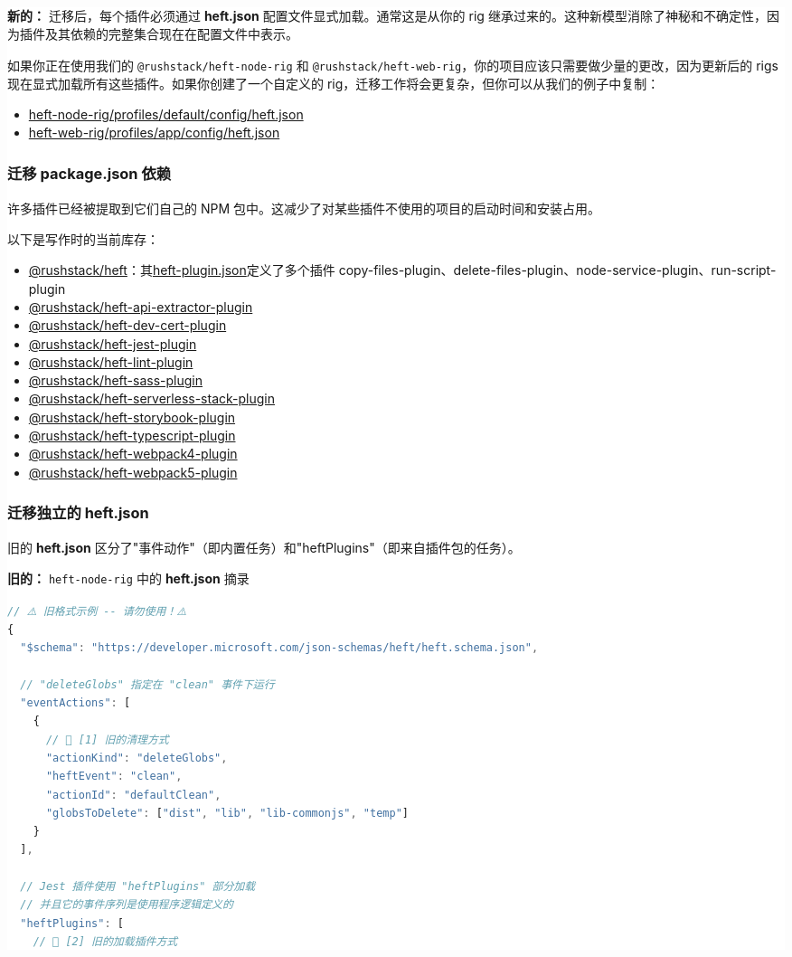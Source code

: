 **新的：** 迁移后，每个插件必须通过 **heft.json** 配置文件显式加载。通常这是从你的 rig 继承过来的。这种新模型消除了神秘和不确定性，因为插件及其依赖的完整集合现在在配置文件中表示。

如果你正在使用我们的 `@rushstack/heft-node-rig` 和 `@rushstack/heft-web-rig`，你的项目应该只需要做少量的更改，因为更新后的 rigs 现在显式加载所有这些插件。如果你创建了一个自定义的 rig，迁移工作将会更复杂，但你可以从我们的例子中复制：

- [heft-node-rig/profiles/default/config/heft.json](https://github.com/microsoft/rushstack/blob/main/rigs/heft-node-rig/profiles/default/config/heft.json)
- [heft-web-rig/profiles/app/config/heft.json](https://github.com/microsoft/rushstack/blob/main/rigs/heft-web-rig/profiles/app/config/heft.json)

### 迁移 package.json 依赖

许多插件已经被提取到它们自己的 NPM 包中。这减少了对某些插件不使用的项目的启动时间和安装占用。

以下是写作时的当前库存：

- [@rushstack/heft](https://github.com/microsoft/rushstack/tree/main/apps/heft)：其[heft-plugin.json](https://github.com/microsoft/rushstack/blob/main/apps/heft/heft-plugin.json)定义了多个插件 copy-files-plugin、delete-files-plugin、node-service-plugin、run-script-plugin
- [@rushstack/heft-api-extractor-plugin](https://github.com/microsoft/rushstack/tree/main/heft-plugins/heft-api-extractor-plugin)
- [@rushstack/heft-dev-cert-plugin](https://github.com/microsoft/rushstack/tree/main/heft-plugins/heft-dev-cert-plugin)
- [@rushstack/heft-jest-plugin](https://github.com/microsoft/rushstack/tree/main/heft-plugins/heft-jest-plugin)
- [@rushstack/heft-lint-plugin](https://github.com/microsoft/rushstack/tree/main/heft-plugins/heft-lint-plugin)
- [@rushstack/heft-sass-plugin](https://github.com/microsoft/rushstack/tree/main/heft-plugins/heft-sass-plugin)
- [@rushstack/heft-serverless-stack-plugin](https://github.com/microsoft/rushstack/tree/main/heft-plugins/heft-serverless-stack-plugin)
- [@rushstack/heft-storybook-plugin](https://github.com/microsoft/rushstack/tree/main/heft-plugins/heft-storybook-plugin)
- [@rushstack/heft-typescript-plugin](https://github.com/microsoft/rushstack/tree/main/heft-plugins/heft-typescript-plugin)
- [@rushstack/heft-webpack4-plugin](https://github.com/microsoft/rushstack/tree/main/heft-plugins/heft-webpack4-plugin)
- [@rushstack/heft-webpack5-plugin](https://github.com/microsoft/rushstack/tree/main/heft-plugins/heft-webpack5-plugin)

### 迁移独立的 heft.json

旧的 **heft.json** 区分了"事件动作"（即内置任务）和"heftPlugins"（即来自插件包的任务）。

**旧的：** `heft-node-rig` 中的 **heft.json** 摘录

```ts
// ⚠️ 旧格式示例 -- 请勿使用！⚠️
{
  "$schema": "https://developer.microsoft.com/json-schemas/heft/heft.schema.json",

  // "deleteGlobs" 指定在 "clean" 事件下运行
  "eventActions": [
    {
      // 📌 [1] 旧的清理方式
      "actionKind": "deleteGlobs",
      "heftEvent": "clean",
      "actionId": "defaultClean",
      "globsToDelete": ["dist", "lib", "lib-commonjs", "temp"]
    }
  ],

  // Jest 插件使用 "heftPlugins" 部分加载
  // 并且它的事件序列是使用程序逻辑定义的
  "heftPlugins": [
    // 📌 [2] 旧的加载插件方式
```